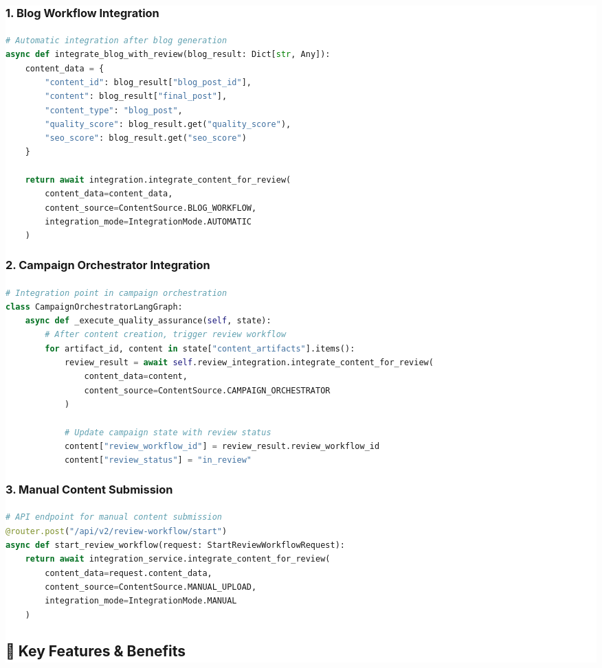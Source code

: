 ### 1. **Blog Workflow Integration**

```python
# Automatic integration after blog generation
async def integrate_blog_with_review(blog_result: Dict[str, Any]):
    content_data = {
        "content_id": blog_result["blog_post_id"],
        "content": blog_result["final_post"],
        "content_type": "blog_post",
        "quality_score": blog_result.get("quality_score"),
        "seo_score": blog_result.get("seo_score")
    }
    
    return await integration.integrate_content_for_review(
        content_data=content_data,
        content_source=ContentSource.BLOG_WORKFLOW,
        integration_mode=IntegrationMode.AUTOMATIC
    )
```

### 2. **Campaign Orchestrator Integration**

```python
# Integration point in campaign orchestration
class CampaignOrchestratorLangGraph:
    async def _execute_quality_assurance(self, state):
        # After content creation, trigger review workflow
        for artifact_id, content in state["content_artifacts"].items():
            review_result = await self.review_integration.integrate_content_for_review(
                content_data=content,
                content_source=ContentSource.CAMPAIGN_ORCHESTRATOR
            )
            
            # Update campaign state with review status
            content["review_workflow_id"] = review_result.review_workflow_id
            content["review_status"] = "in_review"
```

### 3. **Manual Content Submission**

```python
# API endpoint for manual content submission
@router.post("/api/v2/review-workflow/start")
async def start_review_workflow(request: StartReviewWorkflowRequest):
    return await integration_service.integrate_content_for_review(
        content_data=request.content_data,
        content_source=ContentSource.MANUAL_UPLOAD,
        integration_mode=IntegrationMode.MANUAL
    )
```

## 🎯 Key Features & Benefits
